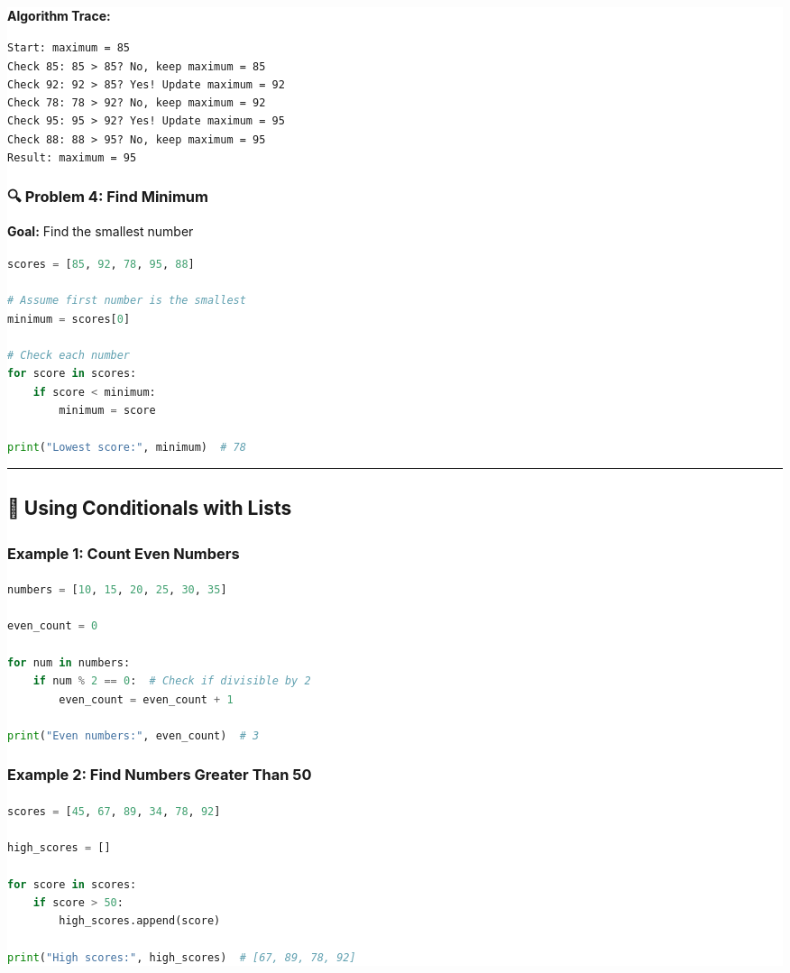 **Algorithm Trace:**
```
Start: maximum = 85
Check 85: 85 > 85? No, keep maximum = 85
Check 92: 92 > 85? Yes! Update maximum = 92
Check 78: 78 > 92? No, keep maximum = 92
Check 95: 95 > 92? Yes! Update maximum = 95
Check 88: 88 > 95? No, keep maximum = 95
Result: maximum = 95
```

### 🔍 Problem 4: Find Minimum
**Goal:** Find the smallest number

```python
scores = [85, 92, 78, 95, 88]

# Assume first number is the smallest
minimum = scores[0]

# Check each number
for score in scores:
    if score < minimum:
        minimum = score

print("Lowest score:", minimum)  # 78
```

---

## 🎯 Using Conditionals with Lists

### Example 1: Count Even Numbers
```python
numbers = [10, 15, 20, 25, 30, 35]

even_count = 0

for num in numbers:
    if num % 2 == 0:  # Check if divisible by 2
        even_count = even_count + 1

print("Even numbers:", even_count)  # 3
```

### Example 2: Find Numbers Greater Than 50
```python
scores = [45, 67, 89, 34, 78, 92]

high_scores = []

for score in scores:
    if score > 50:
        high_scores.append(score)

print("High scores:", high_scores)  # [67, 89, 78, 92]
```

